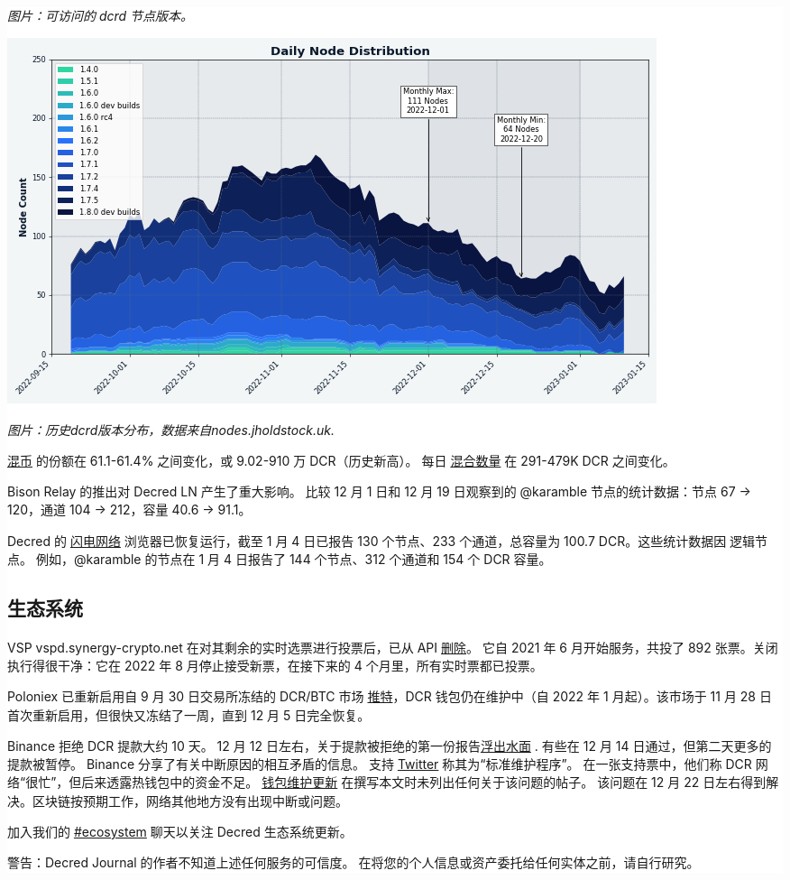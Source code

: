 _图片：可访问的 dcrd 节点版本。_

![](img/202212.10.720.png)

_图片：历史dcrd版本分布，数据来自nodes.jholdstock.uk._

[混币](https://dcrdata.decred.org/charts?chart=coin-supply&zoom=jz3q237o-la8vk000&scale=linear&bin=day&axis=time&visibility=true-true-true) 的份额在 61.1-61.4% 之间变化，或 9.02-910 万 DCR（历史新高）。 每日 [混合数量](https://dcrdata.decred.org/charts?chart=privacy-participation&bin=day&axis=time) 在 291-479K DCR 之间变化。

Bison Relay 的推出对 Decred LN 产生了重大影响。 比较 12 月 1 日和 12 月 19 日观察到的 @karamble 节点的统计数据：节点 67 -> 120，通道 104 -> 212，容量 40.6 -> 91.1。

Decred 的 [闪电网络](https://ln-map.jholdstock.uk/) 浏览器已恢复运行，截至 1 月 4 日已报告 130 个节点、233 个通道，总容量为 100.7 DCR。这些统计数据因 逻辑节点。 例如，@karamble 的节点在 1 月 4 日报告了 144 个节点、312 个通道和 154 个 DCR 容量。


## 生态系统

VSP vspd.synergy-crypto.net 在对其剩余的实时选票进行投票后，已从 API [删除](https://github.com/decred/dcrwebapi/pull/172)。 它自 2021 年 6 月开始服务，共投了 892 张票。关闭执行得很干净：它在 2022 年 8 月停止接受新票，在接下来的 4 个月里，所有实时票都已投票。

Poloniex 已重新启用自 9 月 30 日交易所冻结的 DCR/BTC 市场 [推特](https://twitter.com/PoloSupport/status/1575745498933522432)，DCR 钱包仍在维护中（自 2022 年 1 月起）。该市场于 11 月 28 日首次重新启用，但很快又冻结了一周，直到 12 月 5 日完全恢复。

Binance 拒绝 DCR 提款大约 10 天。 12 月 12 日左右，关于提款被拒绝的第一份报告[浮出水面](https://chat.decred.org/#/room/!teQafvHMYpIbqLIieU:decred.org/$T5Mv2ATD2vgdbAlbIZ7BNGjRTNNWwPqIvzrfELK4vXc?via=decred.org&via=matrix.org&via=t2bot.io) . 有些在 12 月 14 日通过，但第二天更多的提款被暂停。 Binance 分享了有关中断原因的相互矛盾的信息。 支持 [Twitter](https://twitter.com/BinanceHelpDesk/status/1603293107633594369) 称其为“标准维护程序”。 在一张支持票中，他们称 DCR 网络“很忙”，但后来透露热钱包中的资金不足。 [钱包维护更新](https://www.binance.com/en/support/announcement/c-157?navId=157) 在撰写本文时未列出任何关于该问题的帖子。 该问题在 12 月 22 日左右得到解决。区块链按预期工作，网络其他地方没有出现中断或问题。

加入我们的 [#ecosystem](https://chat.decred.org/#/room/#ecosystem:decred.org) 聊天以关注 Decred 生态系统更新。

警告：Decred Journal 的作者不知道上述任何服务的可信度。 在将您的个人信息或资产委托给任何实体之前，请自行研究。
